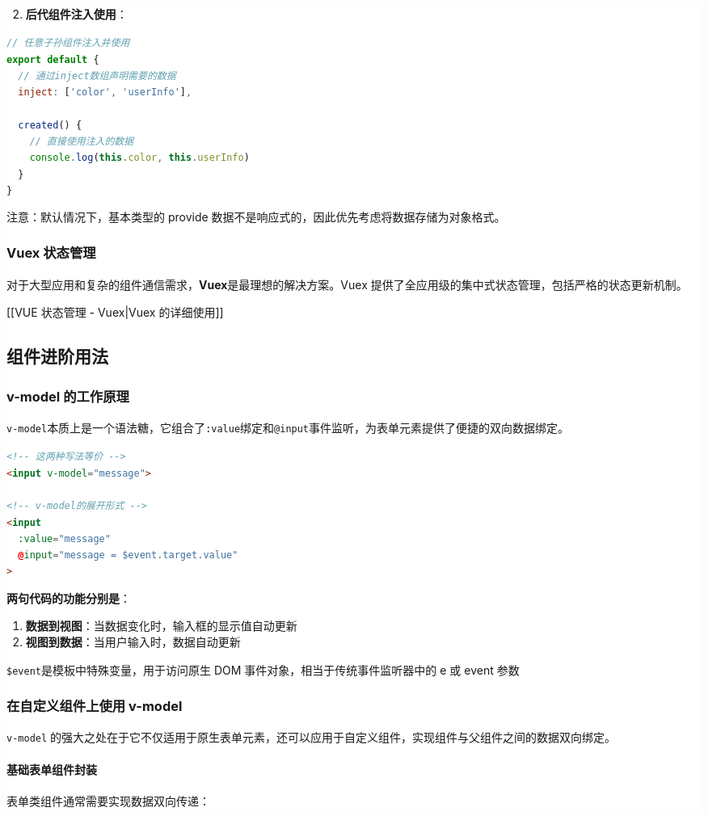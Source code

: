 2. **后代组件注入使用**：

```javascript
// 任意子孙组件注入并使用
export default {
  // 通过inject数组声明需要的数据
  inject: ['color', 'userInfo'],

  created() {
    // 直接使用注入的数据
    console.log(this.color, this.userInfo)
  }
}
```

注意：默认情况下，基本类型的 provide 数据不是响应式的，因此优先考虑将数据存储为对象格式。

### Vuex 状态管理

对于大型应用和复杂的组件通信需求，**Vuex**是最理想的解决方案。Vuex 提供了全应用级的集中式状态管理，包括严格的状态更新机制。

[[VUE 状态管理 - Vuex|Vuex 的详细使用]]

## 组件进阶用法

### v-model 的工作原理

`v-model`本质上是一个语法糖，它组合了`:value`绑定和`@input`事件监听，为表单元素提供了便捷的双向数据绑定。

```html
<!-- 这两种写法等价 -->
<input v-model="message">

<!-- v-model的展开形式 -->
<input
  :value="message"
  @input="message = $event.target.value"
>
```

**两句代码的功能分别是**：

1. **数据到视图**：当数据变化时，输入框的显示值自动更新
2. **视图到数据**：当用户输入时，数据自动更新

`$event`是模板中特殊变量，用于访问原生 DOM 事件对象，相当于传统事件监听器中的 e 或 event 参数

### 在自定义组件上使用 v-model

`v-model` 的强大之处在于它不仅适用于原生表单元素，还可以应用于自定义组件，实现组件与父组件之间的数据双向绑定。

#### 基础表单组件封装

表单类组件通常需要实现数据双向传递：
